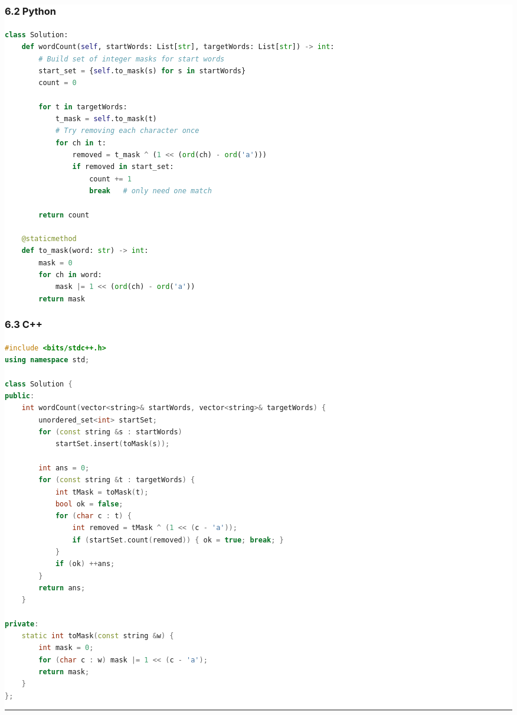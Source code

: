 ### 6.2 Python

```python
class Solution:
    def wordCount(self, startWords: List[str], targetWords: List[str]) -> int:
        # Build set of integer masks for start words
        start_set = {self.to_mask(s) for s in startWords}
        count = 0

        for t in targetWords:
            t_mask = self.to_mask(t)
            # Try removing each character once
            for ch in t:
                removed = t_mask ^ (1 << (ord(ch) - ord('a')))
                if removed in start_set:
                    count += 1
                    break   # only need one match

        return count

    @staticmethod
    def to_mask(word: str) -> int:
        mask = 0
        for ch in word:
            mask |= 1 << (ord(ch) - ord('a'))
        return mask
```

### 6.3 C++

```cpp
#include <bits/stdc++.h>
using namespace std;

class Solution {
public:
    int wordCount(vector<string>& startWords, vector<string>& targetWords) {
        unordered_set<int> startSet;
        for (const string &s : startWords)
            startSet.insert(toMask(s));

        int ans = 0;
        for (const string &t : targetWords) {
            int tMask = toMask(t);
            bool ok = false;
            for (char c : t) {
                int removed = tMask ^ (1 << (c - 'a'));
                if (startSet.count(removed)) { ok = true; break; }
            }
            if (ok) ++ans;
        }
        return ans;
    }

private:
    static int toMask(const string &w) {
        int mask = 0;
        for (char c : w) mask |= 1 << (c - 'a');
        return mask;
    }
};
```

---